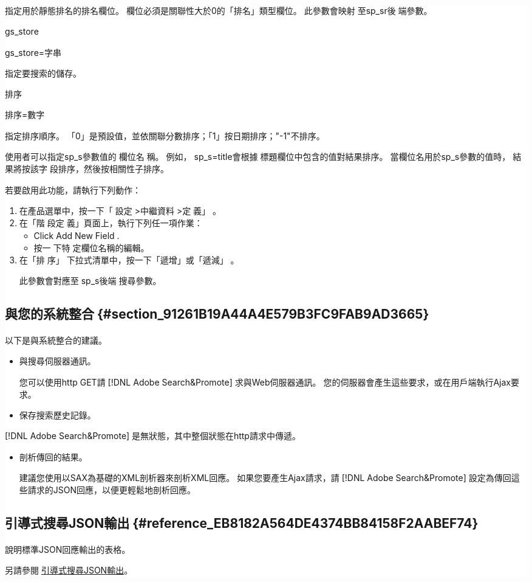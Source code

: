   <td colname="col3"> <p> 指定用於靜態排名的排名欄位。 欄位必須是關聯性大於0的「排名」類型欄位。 此參數會映射 <span class="codeph"> 至sp_sr後 </span> 端參數。 </p> </td> 
  </tr> 
  <tr> 
   <td colname="col1"> <p> <span class="codeph"> gs_store </span> </p> </td> 
   <td colname="col2"> <p> <span class="codeph"> gs_store=字串 </span> </p> </td> 
   <td colname="col3"> <p> 指定要搜索的儲存。 </p> </td> 
  </tr> 
  <tr> 
   <td colname="col1"> <p> <span class="codeph"> 排序 </span> </p> </td> 
   <td colname="col2"> <p> <span class="codeph"> 排序=數字 </span> </p> </td> 
   <td colname="col3"> <p> 指定排序順序。 「0」是預設值，並依關聯分數排序；「1」按日期排序；"-1"不排序。 </p> <p>使用者可以指定sp_s參數值的 <span class="codeph"> 欄位名 </span> 稱。 例如， <span class="codeph"> sp_s=title會根據 </span> 標題欄位中包含的值對結果排序。 當欄位名用於sp_s參數的值時， <span class="codeph"> 結果將按該字 </span> 段排序，然後按相關性子排序。 </p> <p>若要啟用此功能，請執行下列動作： </p> 
    <ol id="ol_3894F81EA7BF4827A84DE8662111ABEF"> 
     <li id="li_C040C0B88F174A4885E1A8E721FD032A">在產品選單中，按一下「 <span class="uicontrol"> 設定 </span> &gt;中繼資料 <span class="uicontrol"> &gt;定 </span> 義」 <span class="uicontrol"></span>。 </li> 
     <li id="li_2E83C3A46D1B4BF991EABAD9D3E52B7D">在「階 <span class="wintitle"> 段定 </span> 義」頁面上，執行下列任一項作業： 
      <ul id="ul_8018FEE10E0A4C96A74F84A897080580"> 
       <li id="li_E9A7CE43E2734F4D9522A1283CA111FB">Click <span class="uicontrol"> Add New Field </span>. </li> 
       <li id="li_9D2434A321924FBD874569CA9AD2EEF7">按一 <span class="uicontrol"> 下特 </span> 定欄位名稱的編輯。 </li> 
      </ul> </li> 
     <li id="li_90D5E3F4AC0A4A6189934A5589F69903">在「排 <span class="wintitle"> 序」 </span> 下拉式清單中，按一下「遞增」或「遞減」 <span class="uicontrol"></span><span class="uicontrol"></span>。 <p>此參數會對應至 <span class="codeph"> sp_s後端 </span> 搜尋參數。 </p> </li> 
    </ol> </td> 
  </tr> 
 </tbody> 
</table>

## 與您的系統整合 {#section_91261B19A44A4E579B3FC9FAB9AD3665}

以下是與系統整合的建議。

* 與搜尋伺服器通訊。

   您可以使用http GET請 [!DNL Adobe Search&Promote] 求與Web伺服器通訊。 您的伺服器會產生這些要求，或在用戶端執行Ajax要求。
* 保存搜索歷史記錄。

[!DNL Adobe Search&Promote] 是無狀態，其中整個狀態在http請求中傳遞。
* 剖析傳回的結果。

   建議您使用以SAX為基礎的XML剖析器來剖析XML回應。 如果您要產生Ajax請求，請 [!DNL Adobe Search&Promote] 設定為傳回這些請求的JSON回應，以便更輕鬆地剖析回應。

## 引導式搜尋JSON輸出 {#reference_EB8182A564DE4374BB84158F2AABEF74}

說明標準JSON回應輸出的表格。

另請參閱 [引導式搜尋JSON輸出](../c-appendices/c-guidedsearchoutput.md#reference_EB8182A564DE4374BB84158F2AABEF74)。
